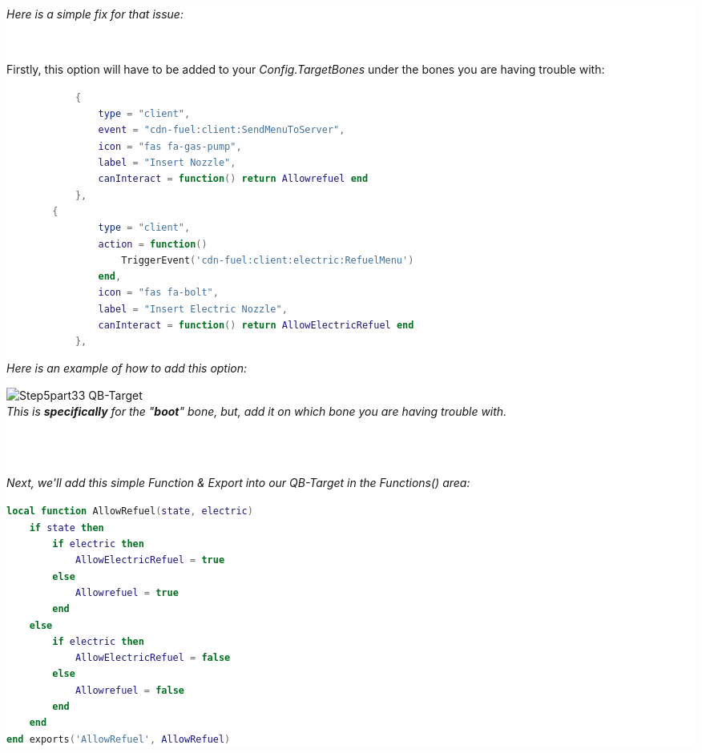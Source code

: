 *Here is a simple fix for that issue:*

<br> 

Firstly, this option will have to be added to your *Config.TargetBones* under the bones you are having trouble with:
```Lua
            {
				type = "client",
				event = "cdn-fuel:client:SendMenuToServer",
				icon = "fas fa-gas-pump",
				label = "Insert Nozzle",
				canInteract = function() return Allowrefuel end
            },
	    {
				type = "client",
				action = function()
					TriggerEvent('cdn-fuel:client:electric:RefuelMenu')
				end,
				icon = "fas fa-bolt",
				label = "Insert Electric Nozzle",
				canInteract = function() return AllowElectricRefuel end
            },
```

*Here is an example of how to add this option:*

![Step5part33 QB-Target](https://i.imgur.com/UOgPJRi.png)
<br> 
*This is **specifically** for the "**boot**" bone, but, add it on which bone you are having trouble with.*

<br>
<br>

*Next, we'll add this simple Function & Export into our QB-Target in the Functions() area:*

```Lua
local function AllowRefuel(state, electric) 
    if state then
		if electric then
			AllowElectricRefuel = true
		else
        	Allowrefuel = true
		end
    else
		if electric then
			AllowElectricRefuel = false
		else
			Allowrefuel = false
		end
    end
end exports('AllowRefuel', AllowRefuel)
```

